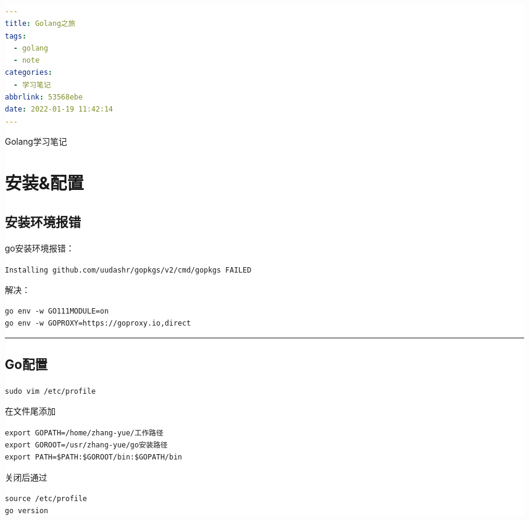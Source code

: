 ```yaml
---
title: Golang之旅
tags:
  - golang
  - note
categories:
  - 学习笔记
abbrlink: 53568ebe
date: 2022-01-19 11:42:14
---
```


Golang学习笔记



# 安装&配置

## 安装环境报错

go安装环境报错：

```shell
Installing github.com/uudashr/gopkgs/v2/cmd/gopkgs FAILED
```

解决：

```shell
go env -w GO111MODULE=on
go env -w GOPROXY=https://goproxy.io,direct
```

---

## Go配置

```shell
sudo vim /etc/profile
```

在文件尾添加

```shell
export GOPATH=/home/zhang-yue/工作路径
export GOROOT=/usr/zhang-yue/go安装路径
export PATH=$PATH:$GOROOT/bin:$GOPATH/bin
```

关闭后通过

```shell
source /etc/profile
go version
```

